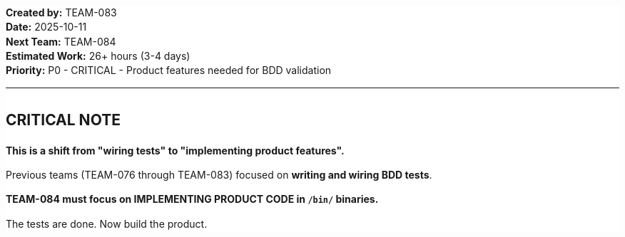 
**Created by:** TEAM-083  
**Date:** 2025-10-11  
**Next Team:** TEAM-084  
**Estimated Work:** 26+ hours (3-4 days)  
**Priority:** P0 - CRITICAL - Product features needed for BDD validation

---

## CRITICAL NOTE

**This is a shift from "wiring tests" to "implementing product features".**

Previous teams (TEAM-076 through TEAM-083) focused on **writing and wiring BDD tests**.

**TEAM-084 must focus on IMPLEMENTING PRODUCT CODE in `/bin/` binaries.**

The tests are done. Now build the product.
